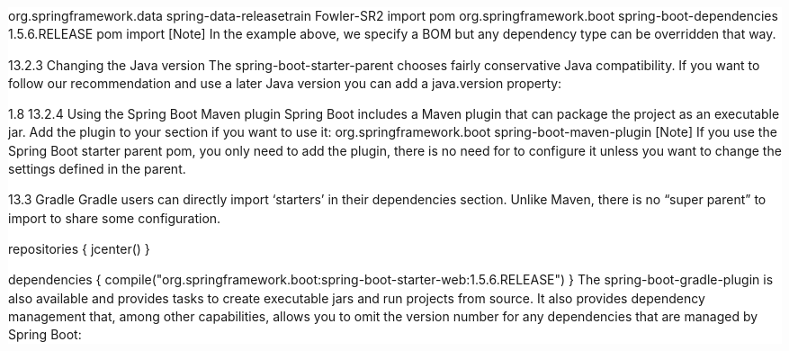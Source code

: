 <dependencyManagement>
    <dependencies>
        <!-- Override Spring Data release train provided by Spring Boot -->
        <dependency>
            <groupId>org.springframework.data</groupId>
            <artifactId>spring-data-releasetrain</artifactId>
            <version>Fowler-SR2</version>
            <scope>import</scope>
            <type>pom</type>
        </dependency>
        <dependency>
            <groupId>org.springframework.boot</groupId>
            <artifactId>spring-boot-dependencies</artifactId>
            <version>1.5.6.RELEASE</version>
            <type>pom</type>
            <scope>import</scope>
        </dependency>
    </dependencies>
</dependencyManagement>
[Note]
In the example above, we specify a BOM but any dependency type can be overridden that way.

13.2.3 Changing the Java version
The spring-boot-starter-parent chooses fairly conservative Java compatibility. If you want to follow our recommendation and use a later Java version you can add a java.version property:

<properties>
    <java.version>1.8</java.version>
</properties>
13.2.4 Using the Spring Boot Maven plugin
Spring Boot includes a Maven plugin that can package the project as an executable jar. Add the plugin to your <plugins> section if you want to use it:

<build>
    <plugins>
        <plugin>
            <groupId>org.springframework.boot</groupId>
            <artifactId>spring-boot-maven-plugin</artifactId>
        </plugin>
    </plugins>
</build>
[Note]
If you use the Spring Boot starter parent pom, you only need to add the plugin, there is no need for to configure it unless you want to change the settings defined in the parent.

13.3 Gradle
Gradle users can directly import ‘starters’ in their dependencies section. Unlike Maven, there is no “super parent” to import to share some configuration.

repositories {
    jcenter()
}

dependencies {
    compile("org.springframework.boot:spring-boot-starter-web:1.5.6.RELEASE")
}
The spring-boot-gradle-plugin is also available and provides tasks to create executable jars and run projects from source. It also provides dependency management that, among other capabilities, allows you to omit the version number for any dependencies that are managed by Spring Boot:
